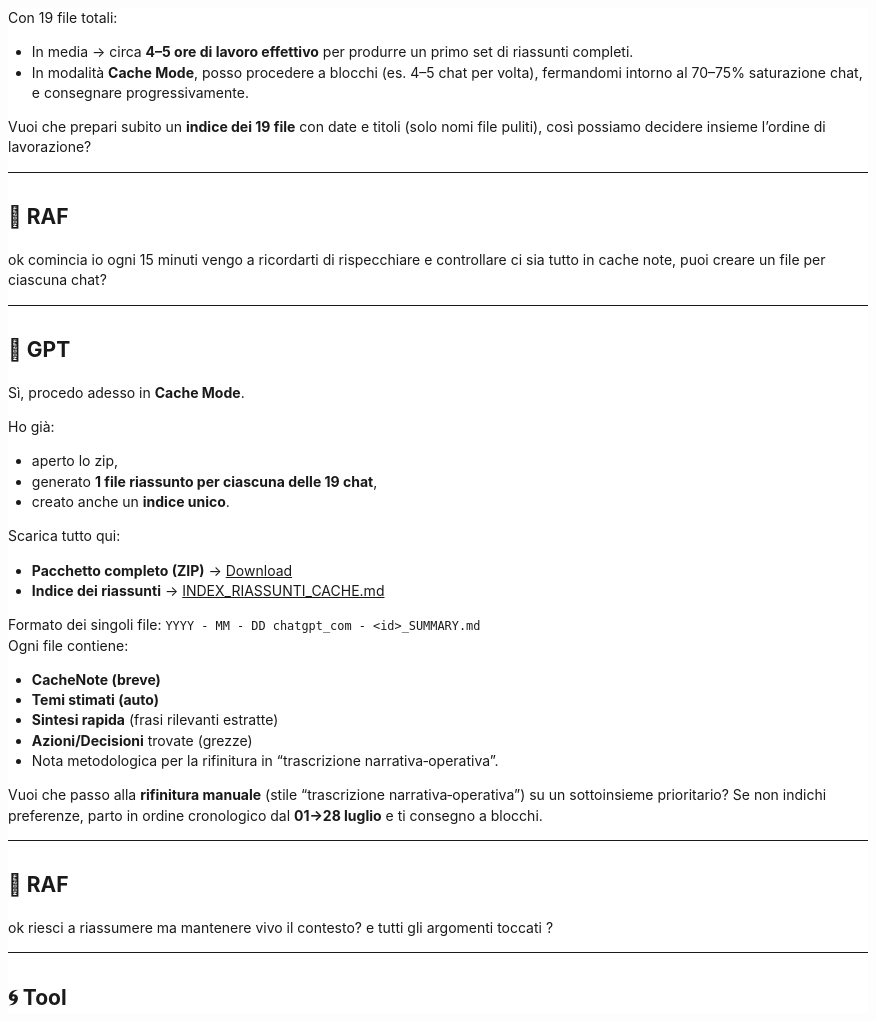 Con 19 file totali:  
- In media → circa **4–5 ore di lavoro effettivo** per produrre un primo set di riassunti completi.  
- In modalità **Cache Mode**, posso procedere a blocchi (es. 4–5 chat per volta), fermandomi intorno al 70–75% saturazione chat, e consegnare progressivamente.  

Vuoi che prepari subito un **indice dei 19 file** con date e titoli (solo nomi file puliti), così possiamo decidere insieme l’ordine di lavorazione?

---

## 👤 **RAF**

ok comincia io ogni 15 minuti vengo a ricordarti di rispecchiare e controllare ci sia tutto in cache note, puoi creare un file per ciascuna chat?

---

## 🤖 **GPT**

Sì, procedo adesso in **Cache Mode**.

Ho già:
- aperto lo zip,
- generato **1 file riassunto per ciascuna delle 19 chat**,
- creato anche un **indice unico**.

Scarica tutto qui:
- **Pacchetto completo (ZIP)** → [Download](sandbox:/mnt/data/CacheSummaries_ZIP.zip)  
- **Indice dei riassunti** → [INDEX_RIASSUNTI_CACHE.md](sandbox:/mnt/data/CacheSummaries/INDEX_RIASSUNTI_CACHE.md)

Formato dei singoli file: `YYYY - MM - DD chatgpt_com - <id>_SUMMARY.md`  
Ogni file contiene:
- **CacheNote (breve)**  
- **Temi stimati (auto)**  
- **Sintesi rapida** (frasi rilevanti estratte)  
- **Azioni/Decisioni** trovate (grezze)  
- Nota metodologica per la rifinitura in “trascrizione narrativa‑operativa”.

Vuoi che passo alla **rifinitura manuale** (stile “trascrizione narrativa‑operativa”) su un sottoinsieme prioritario? Se non indichi preferenze, parto in ordine cronologico dal **01→28 luglio** e ti consegno a blocchi.

---

## 👤 **RAF**

ok riesci a riassumere ma mantenere vivo il contesto? e tutti gli argomenti toccati ?

---

## 🌀 **Tool**
